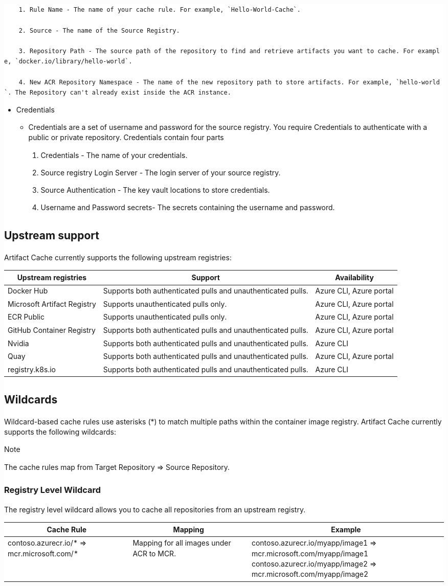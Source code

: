         1. Rule Name - The name of your cache rule. For example, `Hello-World-Cache`.

        2. Source - The name of the Source Registry. 

        3. Repository Path - The source path of the repository to find and retrieve artifacts you want to cache. For example, `docker.io/library/hello-world`.

        4. New ACR Repository Namespace - The name of the new repository path to store artifacts. For example, `hello-world`. The Repository can't already exist inside the ACR instance. 

- Credentials
    - Credentials are a set of username and password for the source registry. You require Credentials to authenticate with a public or private repository. Credentials contain four parts

        1. Credentials  - The name of your credentials.

        2. Source registry Login Server - The login server of your source registry. 

        3. Source Authentication - The key vault locations to store credentials. 
        
        4. Username and Password secrets- The secrets containing the username and password. 

## Upstream support 

Artifact Cache currently supports the following upstream registries:

| Upstream registries         | Support                                                      | Availability            |
| --------------------------- | ------------------------------------------------------------ | ----------------------- |
| Docker Hub                   | Supports both authenticated pulls and unauthenticated pulls. | Azure CLI, Azure portal |
| Microsoft Artifact Registry | Supports unauthenticated pulls only.                         | Azure CLI, Azure portal |
| ECR Public                  | Supports unauthenticated pulls only.                         | Azure CLI, Azure portal |
| GitHub Container Registry   | Supports both authenticated pulls and unauthenticated pulls. | Azure CLI, Azure portal |
| Nvidia                   | Supports both authenticated pulls and unauthenticated pulls. | Azure CLI               |
| Quay                        | Supports both authenticated pulls and unauthenticated pulls. | Azure CLI, Azure portal |
| registry.k8s.io             | Supports both authenticated pulls and unauthenticated pulls. | Azure CLI               |

## Wildcards

Wildcard-based cache rules use asterisks (*) to match multiple paths within the container image registry. Artifact Cache currently supports the following wildcards:

> [!NOTE] 
> The cache rules map from Target Repository => Source Repository.

### Registry Level Wildcard 

The registry level wildcard allows you to cache all repositories from an upstream registry.


| Cache Rule                                    | Mapping                                          | Example                                                                                                                               |
| ------------------------------------------- | ------------------------------------------------ | -------------------------------------------------------------------------------------------------------------------------------------- |
| contoso.azurecr.io/* => mcr.microsoft.com/* | Mapping for all images under ACR to MCR. | contoso.azurecr.io/myapp/image1 => mcr.microsoft.com/myapp/image1<br>contoso.azurecr.io/myapp/image2 => mcr.microsoft.com/myapp/image2 |
